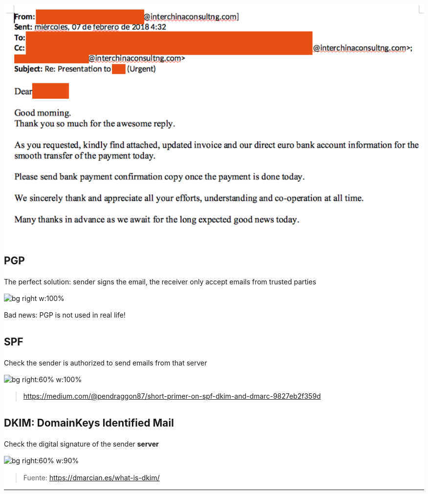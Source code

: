 
![center](images/impersonate3.png)



## PGP

The perfect solution: sender signs the email, the receiver only accept emails from trusted parties

![bg right w:100%](https://docs.deistercloud.com/mediaContent/Axional%20development%20libraries.20/Server%20side%20javascript.50/AX%20Library.10/crypt/media/PGP.png)

Bad news: PGP is not used in real life!

## SPF

Check the sender is authorized to send emails from that server

![bg right:60% w:100%](https://miro.medium.com/max/700/1*sfV9EFiQJ_1v7FWu9uvF8A.png)

> https://medium.com/@pendraggon87/short-primer-on-spf-dkim-and-dmarc-9827eb2f359d

## DKIM: DomainKeys Identified Mail

Check the digital signature of the sender **server**

![bg right:60% w:90%](https://dmarcian.es/wp-content/uploads/2020/09/How-DKIM-works-1536x774.png)

> Fuente: https://dmarcian.es/what-is-dkim/

---